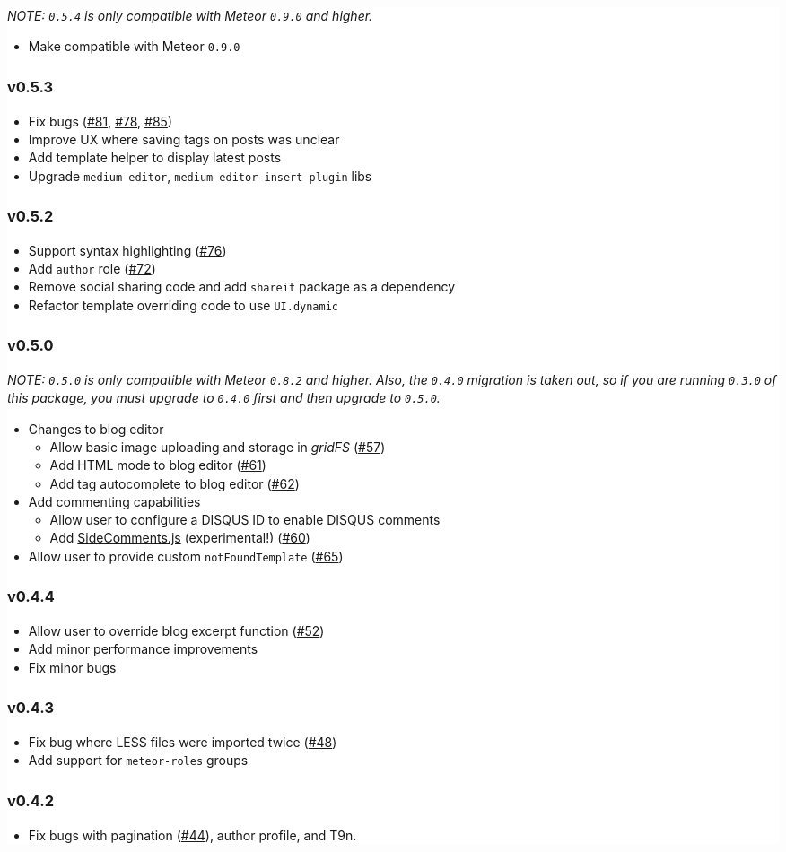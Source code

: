 _NOTE: `0.5.4` is only compatible with Meteor `0.9.0` and higher._

* Make compatible with Meteor `0.9.0`

### v0.5.3

* Fix bugs ([#81](https://github.com/meteor-blog/meteor-blog/issues/81), [#78](https://github.com/meteor-blog/meteor-blog/issues/78), [#85](https://github.com/meteor-blog/meteor-blog/issues/85))
* Improve UX where saving tags on posts was unclear
* Add template helper to display latest posts
* Upgrade `medium-editor`, `medium-editor-insert-plugin` libs

### v0.5.2

* Support syntax highlighting ([#76](https://github.com/meteor-blog/meteor-blog/pull/76))
* Add `author` role ([#72](https://github.com/meteor-blog/meteor-blog/issues/72))
* Remove social sharing code and add `shareit` package as a dependency
* Refactor template overriding code to use `UI.dynamic`

### v0.5.0

_NOTE: `0.5.0` is only compatible with Meteor `0.8.2` and higher. Also, the `0.4.0` migration is taken out, so if you are running `0.3.0` of this package, you must upgrade to `0.4.0` first and then upgrade to `0.5.0`._

* Changes to blog editor
  * Allow basic image uploading and storage in _gridFS_ ([#57](https://github.com/meteor-blog/meteor-blog/issues/57))
  * Add HTML mode to blog editor ([#61](https://github.com/meteor-blog/meteor-blog/pull/61))
  * Add tag autocomplete to blog editor ([#62](https://github.com/meteor-blog/meteor-blog/pull/62))
* Add commenting capabilities
  * Allow user to configure a [DISQUS](http://disqus.com) ID to enable DISQUS comments
  * Add [SideComments.js](http://aroc.github.io/side-comments-demo/) (experimental!) ([#60](https://github.com/meteor-blog/meteor-blog/pull/60))
* Allow user to provide custom `notFoundTemplate` ([#65](https://github.com/meteor-blog/meteor-blog/pull/65))

### v0.4.4

* Allow user to override blog excerpt function ([#52](https://github.com/meteor-blog/meteor-blog/pull/52))
* Add minor performance improvements
* Fix minor bugs

### v0.4.3

* Fix bug where LESS files were imported twice ([#48](https://github.com/meteor-blog/meteor-blog/pull/48))
* Add support for `meteor-roles` groups

### v0.4.2

* Fix bugs with pagination ([#44](https://github.com/meteor-blog/meteor-blog/issues/44)), author profile, and T9n.
